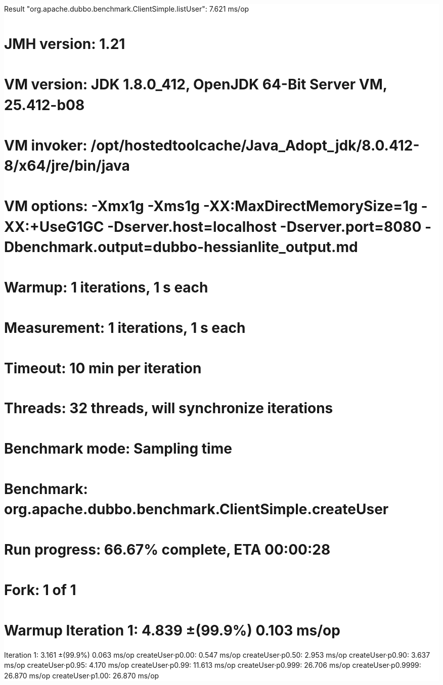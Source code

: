 
Result "org.apache.dubbo.benchmark.ClientSimple.listUser":
  7.621 ms/op


# JMH version: 1.21
# VM version: JDK 1.8.0_412, OpenJDK 64-Bit Server VM, 25.412-b08
# VM invoker: /opt/hostedtoolcache/Java_Adopt_jdk/8.0.412-8/x64/jre/bin/java
# VM options: -Xmx1g -Xms1g -XX:MaxDirectMemorySize=1g -XX:+UseG1GC -Dserver.host=localhost -Dserver.port=8080 -Dbenchmark.output=dubbo-hessianlite_output.md
# Warmup: 1 iterations, 1 s each
# Measurement: 1 iterations, 1 s each
# Timeout: 10 min per iteration
# Threads: 32 threads, will synchronize iterations
# Benchmark mode: Sampling time
# Benchmark: org.apache.dubbo.benchmark.ClientSimple.createUser

# Run progress: 66.67% complete, ETA 00:00:28
# Fork: 1 of 1
# Warmup Iteration   1: 4.839 ±(99.9%) 0.103 ms/op
Iteration   1: 3.161 ±(99.9%) 0.063 ms/op
                 createUser·p0.00:   0.547 ms/op
                 createUser·p0.50:   2.953 ms/op
                 createUser·p0.90:   3.637 ms/op
                 createUser·p0.95:   4.170 ms/op
                 createUser·p0.99:   11.613 ms/op
                 createUser·p0.999:  26.706 ms/op
                 createUser·p0.9999: 26.870 ms/op
                 createUser·p1.00:   26.870 ms/op
